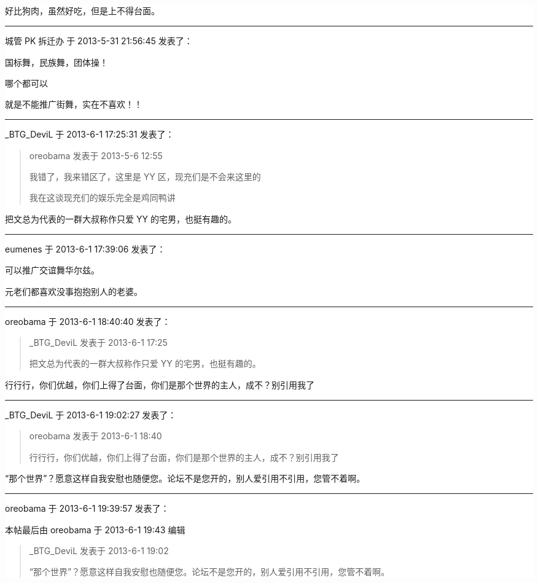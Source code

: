 好比狗肉，虽然好吃，但是上不得台面。

---

城管 PK 拆迁办 于 2013-5-31 21:56:45 发表了：

国标舞，民族舞，团体操！

哪个都可以

就是不能推广街舞，实在不喜欢！！

---

\_BTG_DeviL 于 2013-6-1 17:25:31 发表了：

> oreobama 发表于 2013-5-6 12:55
>
> 我错了，我来错区了，这里是 YY 区，现充们是不会来这里的
>
> 我在这谈现充们的娱乐完全是鸡同鸭讲

把文总为代表的一群大叔称作只爱 YY 的宅男，也挺有趣的。

---

eumenes 于 2013-6-1 17:39:06 发表了：

可以推广交谊舞华尔兹。

元老们都喜欢没事抱抱别人的老婆。

---

oreobama 于 2013-6-1 18:40:40 发表了：

> \_BTG_DeviL 发表于 2013-6-1 17:25
>
> 把文总为代表的一群大叔称作只爱 YY 的宅男，也挺有趣的。

行行行，你们优越，你们上得了台面，你们是那个世界的主人，成不？别引用我了

---

\_BTG_DeviL 于 2013-6-1 19:02:27 发表了：

> oreobama 发表于 2013-6-1 18:40
>
> 行行行，你们优越，你们上得了台面，你们是那个世界的主人，成不？别引用我了

“那个世界”？愿意这样自我安慰也随便您。论坛不是您开的，别人爱引用不引用，您管不着啊。

---

oreobama 于 2013-6-1 19:39:57 发表了：

本帖最后由 oreobama 于 2013-6-1 19:43 编辑

> \_BTG_DeviL 发表于 2013-6-1 19:02
>
> “那个世界”？愿意这样自我安慰也随便您。论坛不是您开的，别人爱引用不引用，您管不着啊。
